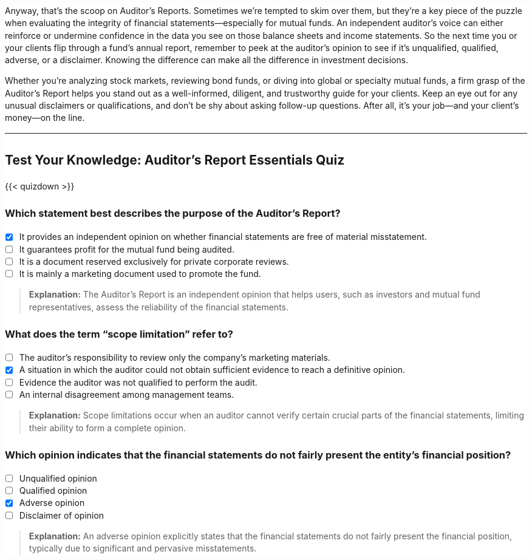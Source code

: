 Anyway, that’s the scoop on Auditor’s Reports. Sometimes we’re tempted to skim over them, but they’re a key piece of the puzzle when evaluating the integrity of financial statements—especially for mutual funds. An independent auditor’s voice can either reinforce or undermine confidence in the data you see on those balance sheets and income statements. So the next time you or your clients flip through a fund’s annual report, remember to peek at the auditor’s opinion to see if it’s unqualified, qualified, adverse, or a disclaimer. Knowing the difference can make all the difference in investment decisions.

Whether you’re analyzing stock markets, reviewing bond funds, or diving into global or specialty mutual funds, a firm grasp of the Auditor’s Report helps you stand out as a well-informed, diligent, and trustworthy guide for your clients. Keep an eye out for any unusual disclaimers or qualifications, and don’t be shy about asking follow-up questions. After all, it’s your job—and your client’s money—on the line.

---

## Test Your Knowledge: Auditor’s Report Essentials Quiz

{{< quizdown >}}

### Which statement best describes the purpose of the Auditor’s Report?

- [x] It provides an independent opinion on whether financial statements are free of material misstatement.
- [ ] It guarantees profit for the mutual fund being audited.
- [ ] It is a document reserved exclusively for private corporate reviews.
- [ ] It is mainly a marketing document used to promote the fund.

> **Explanation:** The Auditor’s Report is an independent opinion that helps users, such as investors and mutual fund representatives, assess the reliability of the financial statements.

### What does the term “scope limitation” refer to?

- [ ] The auditor’s responsibility to review only the company’s marketing materials.
- [x] A situation in which the auditor could not obtain sufficient evidence to reach a definitive opinion.
- [ ] Evidence the auditor was not qualified to perform the audit.
- [ ] An internal disagreement among management teams.

> **Explanation:** Scope limitations occur when an auditor cannot verify certain crucial parts of the financial statements, limiting their ability to form a complete opinion.

### Which opinion indicates that the financial statements do not fairly present the entity’s financial position?

- [ ] Unqualified opinion
- [ ] Qualified opinion
- [x] Adverse opinion
- [ ] Disclaimer of opinion

> **Explanation:** An adverse opinion explicitly states that the financial statements do not fairly present the financial position, typically due to significant and pervasive misstatements.
